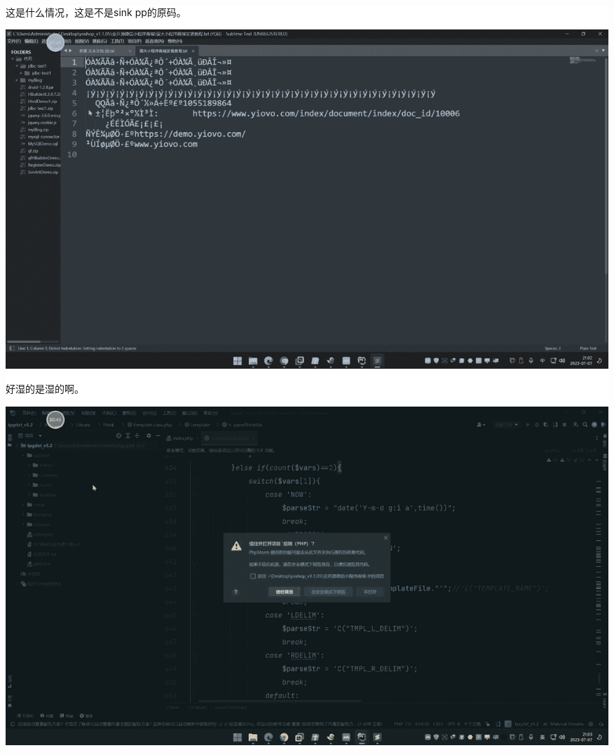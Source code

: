这是什么情况，这是不是sink pp的原码。

![](img/c4ba44e408df6c460f91177db8a2db1e_194.png)

好湿的是湿的啊。

![](img/c4ba44e408df6c460f91177db8a2db1e_196.png)
